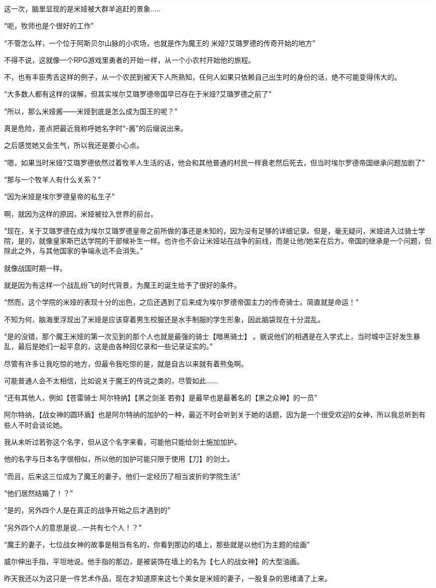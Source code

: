 这一次，脑里显现的是米娅被大群羊追赶的景象.....

“呃，牧师也是个很好的工作”

“不管怎么样，一个位于阿斯贝尔山脉的小农场，也就是作为魔王的 米娅?艾璐罗德的传奇开始的地方”

不得不说，这就像一个RPG游戏里勇者的开始一样，从一个小农村开始他的旅程。

不，也有丰臣秀吉这样的例子，从一个农民到被天下人所熟知，任何人如果只依赖自己出生时的身份的话，绝不可能变得伟大的。

“大多数人都有这样的误解，但其实埃尔艾璐罗德帝国早已存在于米娅?艾璐罗德之前了”

“所以，那么米娅酱――米娅到底是怎么成为国王的呢？”

真是危险，差点把最近我称呼她名字时“-酱”的后缀说出来。

之后感觉她又会生气，所以我还是要小心点。

“嗯，如果当时米娅?艾璐罗德依然过着牧羊人生活的话，他会和其他普通的村民一样衰老然后死去，但当时埃尔罗德帝国继承问题加剧了”

“那与一个牧羊人有什么关系？”

“因为米娅是埃尔罗德皇帝的私生子”

啊，就因为这样的原因，米娅被拉入世界的前台。

“现在，关于艾璐罗德在成为埃尔艾璐罗德皇帝之前所做的事还是未知的，因为没有足够的详细记录。但是，毫无疑问，米娅进入过骑士学院，是的，就像皇家斯巴达学院的干部候补生一样。也许也不会让米娅站在战争的前线，而是让他/她呆在后方。帝国的继承是一个问题，但除此之外，与其他国家的争端永远不会消失。”

就像战国时期一样。

就是因为有这样一个战乱纷飞的时代背景，为魔王的诞生给予了很好的条件。

“然而，这个学院的米娅的表现十分的出色，之后还遇到了后来成为埃尔罗德帝国主力的传奇骑士。简直就是命运！“

不知为何，脑海里浮现出了米娅是应该穿着男生校服还是水手制服的学生形象，因此脑袋现在十分混乱。

“是的没错，那个魔王米娅的第一次见到的那个人也就是最强的骑士【暗黑骑士】 。据说他们的相遇是在入学式上，当时城中正好发生暴乱，最后是她们一起平息的，这是由各种回忆录和一些记录证实的。”

尽管有许多让我吃惊的地方，但最令我吃惊的是，就是自古以来就有着熊兔啊。

可能普通人会不太相信，比如说关于魔王的传说之类的，尽管如此......

“还有其他人，例如【苍雷骑士 阿尔特纳】【黑之剑圣 若弥】是最早也是最著名的【黑之众神】的一员”

阿尔特纳，【战女神的圆环盾】也是阿尔特纳的加护的一种，最近不时会听到关于她的话题，因为是一个很受欢迎的女神，所以我总听到有些人不时会谈论她。

我从未听过若弥这个名字，但从这个名字来看，可能他只能给剑士施加加护。

他的名字与日本名字很相似，所以他的加护可能只限于使用【刀】的剑士。

“而且，后来这三位成为了魔王的妻子。他们一定经历了相当波折的学院生活”

“他们居然结婚了！？”

“是的，另外四个人是在真正的战争开始之后才遇到的”

“另外四个人的意思是说...一共有七个人！？”

“魔王的妻子，七位战女神的故事是相当有名的，你看到那边的墙上，那些就是以他们为主题的绘画”

威尔伸出手指，平坦地说。他手指的那边，是被装饰在墙上的名为【七人的战女神】的大型油画。

昨天我还以为这只是一件艺术作品，现在才知道原来这七个美女是米娅的妻子，一股复杂的思绪涌了上来。
